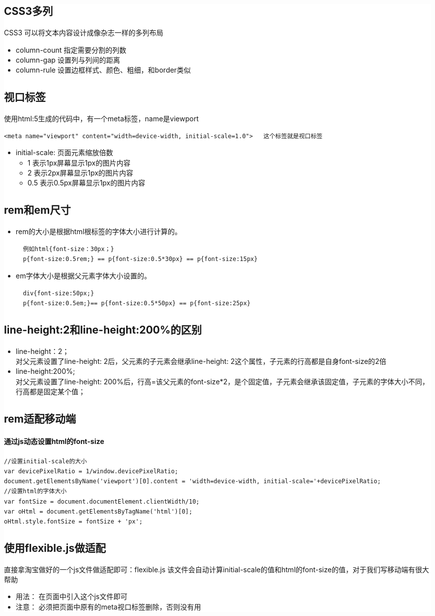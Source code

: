 ## CSS3多列
CSS3 可以将文本内容设计成像杂志一样的多列布局

* column-count 指定需要分割的列数
* column-gap 设置列与列间的距离
* column-rule  设置边框样式、颜色、粗细，和border类似

## 视口标签
使用html:5生成的代码中，有一个meta标签，name是viewport

	<meta name="viewport" content="width=device-width, initial-scale=1.0">   这个标签就是视口标签

*  initial-scale: 页面元素缩放倍数
    * 1    表示1px屏幕显示1px的图片内容
    * 2    表示2px屏幕显示1px的图片内容
    * 0.5 表示0.5px屏幕显示1px的图片内容

## rem和em尺寸
* rem的大小是根据html根标签的字体大小进行计算的。

    	例如html{font-size：30px；}
    	p{font-size:0.5rem;} == p{font-size:0.5*30px} == p{font-size:15px}
    
* em字体大小是根据父元素字体大小设置的。

    	div{font-size:50px;}
    	p{font-size:0.5em;}== p{font-size:0.5*50px} == p{font-size:25px}

## line-height:2和line-height:200%的区别
* line-height：2；  
对父元素设置了line-height: 2后，父元素的子元素会继承line-height: 2这个属性，子元素的行高都是自身font-size的2倍
* line-height:200%;  
对父元素设置了line-height: 200%后，行高=该父元素的font-size*2，是个固定值，子元素会继承该固定值，子元素的字体大小不同，行高都是固定某个值；

## rem适配移动端
#### 通过js动态设置html的font-size

    //设置initial-scale的大小
    var devicePixelRatio = 1/window.devicePixelRatio;
    document.getElementsByName('viewport')[0].content = 'width=device-width, initial-scale='+devicePixelRatio;
    //设置html的字体大小
    var fontSize = document.documentElement.clientWidth/10;
    var oHtml = document.getElementsByTagName('html')[0];
    oHtml.style.fontSize = fontSize + 'px';
    

## 使用flexible.js做适配
直接拿淘宝做好的一个js文件做适配即可：flexible.js
该文件会自动计算initial-scale的值和html的font-size的值，对于我们写移动端有很大帮助

* 用法：	在页面中引入这个js文件即可
* 注意：	必须把页面中原有的meta视口标签删除，否则没有用


